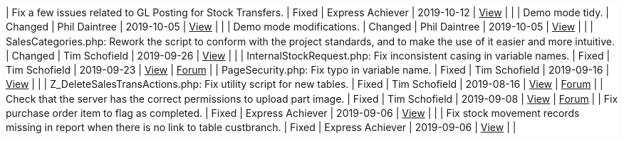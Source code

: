 | Fix a few issues related to GL Posting for Stock Transfers.                                                                                                                                                                        |      Fixed       |             Express Achiever             | 2019-10-12 | [View](https://github.com/timschofield/webERP/commit/47e0a731883f1cbc1057afac9187ae262016a90e) |                                                                                                                                               |
| Demo mode tidy.                                                                                                                                                                                                                    |     Changed      |              Phil Daintree               | 2019-10-05 | [View](https://github.com/timschofield/webERP/commit/501e26ede1c679842efcc12f605337563845ce9d) |                                                                                                                                               |
| Demo mode modifications.                                                                                                                                                                                                           |     Changed      |              Phil Daintree               | 2019-10-05 | [View](https://github.com/timschofield/webERP/commit/8a7cab0b7d104d6550424f618ee36d894d63eca8) |                                                                                                                                               |
| SalesCategories.php: Rework the script to conform with the project standards, and to make the use of it easier and more intuitive.                                                                                                 |     Changed      |              Tim Schofield               | 2019-09-26 | [View](https://github.com/timschofield/webERP/commit/6937e7887938d825f46152d408517172f8bda7ab) |                                                                                                                                               |
| InternalStockRequest.php: Fix inconsistent casing in variable names.                                                                                                                                                               |      Fixed       |              Tim Schofield               | 2019-09-23 | [View](https://github.com/timschofield/webERP/commit/473203cc78f484236ab377b7407a07893700bd7d) | [Forum](http://www.weberp.org/forum/showthread.php?tid=8366)                                                                                  |
| PageSecurity.php: Fix typo in variable name.                                                                                                                                                                                       |      Fixed       |              Tim Schofield               | 2019-09-16 | [View](https://github.com/timschofield/webERP/commit/c04ffce829b32b601860a59aec90b914f2995235) |                                                                                                                                               |
| Z_DeleteSalesTransActions.php: Fix utility script for new tables.                                                                                                                                                                  |      Fixed       |              Tim Schofield               | 2019-08-16 | [View](https://github.com/timschofield/webERP/commit/f8cfb455f696dadd29d90f53664eefaeb7ca2ce1) | [Forum](http://www.weberp.org/forum/showthread.php?tid=8360)                                                                                  |
| Check that the server has the correct permissions to upload part image.                                                                                                                                                            |      Fixed       |              Tim Schofield               | 2019-09-08 | [View](https://github.com/timschofield/webERP/commit/d6223d61859475fcc791226de1861dfad9b64536) | [Forum](http://www.weberp.org/forum/showthread.php?tid=8357)                                                                                  |
| Fix purchase order item to flag as completed.                                                                                                                                                                                      |      Fixed       |             Express Achiever             | 2019-09-06 | [View](https://github.com/timschofield/webERP/commit/638a7a739c867905e22d4c4e8ce1af7d2290cc60) |                                                                                                                                               |
| Fix stock movement records missing in report when there is no link to table custbranch.                                                                                                                                            |      Fixed       |             Express Achiever             | 2019-09-06 | [View](https://github.com/timschofield/webERP/commit/83f863a6628680b3a2ea6c62eba7a77b1dcff2c0) |                                                                                                                                               |